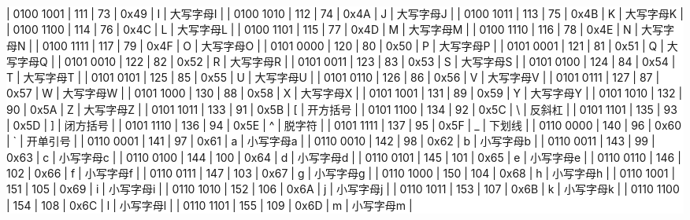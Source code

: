 | 0100 1001 | 111 |  73 | 0x49 | I | 大写字母I |
| 0100 1010 | 112 |  74 | 0x4A | J | 大写字母J |
| 0100 1011 | 113 |  75 | 0x4B | K | 大写字母K |
| 0100 1100 | 114 |  76 | 0x4C | L | 大写字母L |
| 0100 1101 | 115 |  77 | 0x4D | M | 大写字母M |
| 0100 1110 | 116 |  78 | 0x4E | N | 大写字母N |
| 0100 1111 | 117 |  79 | 0x4F | O | 大写字母O |
| 0101 0000 | 120 |  80 | 0x50 | P | 大写字母P |
| 0101 0001 | 121 |  81 | 0x51 | Q | 大写字母Q |
| 0101 0010 | 122 |  82 | 0x52 | R | 大写字母R |
| 0101 0011 | 123 |  83 | 0x53 | S | 大写字母S |
| 0101 0100 | 124 |  84 | 0x54 | T | 大写字母T |
| 0101 0101 | 125 |  85 | 0x55 | U | 大写字母U |
| 0101 0110 | 126 |  86 | 0x56 | V | 大写字母V |
| 0101 0111 | 127 |  87 | 0x57 | W | 大写字母W |
| 0101 1000 | 130 |  88 | 0x58 | X | 大写字母X |
| 0101 1001 | 131 |  89 | 0x59 | Y | 大写字母Y |
| 0101 1010 | 132 |  90 | 0x5A | Z | 大写字母Z |
| 0101 1011 | 133 |  91 | 0x5B | [ | 开方括号 |
| 0101 1100 | 134 |  92 | 0x5C | \ | 反斜杠 |
| 0101 1101 | 135 |  93 | 0x5D | ] | 闭方括号 |
| 0101 1110 | 136 |  94 | 0x5E | ^ | 脱字符 |
| 0101 1111 | 137 |  95 | 0x5F | _ | 下划线 |
| 0110 0000 | 140 |  96 | 0x60 | ` | 开单引号 |
| 0110 0001 | 141 |  97 | 0x61 | a | 小写字母a |
| 0110 0010 | 142 |  98 | 0x62 | b | 小写字母b |
| 0110 0011 | 143 |  99 | 0x63 | c | 小写字母c |
| 0110 0100 | 144 | 100 | 0x64 | d | 小写字母d |
| 0110 0101 | 145 | 101 | 0x65 | e | 小写字母e |
| 0110 0110 | 146 | 102 | 0x66 | f | 小写字母f |
| 0110 0111 | 147 | 103 | 0x67 | g | 小写字母g |
| 0110 1000 | 150 | 104 | 0x68 | h | 小写字母h |
| 0110 1001 | 151 | 105 | 0x69 | i | 小写字母i |
| 0110 1010 | 152 | 106 | 0x6A | j | 小写字母j |
| 0110 1011 | 153 | 107 | 0x6B | k | 小写字母k |
| 0110 1100 | 154 | 108 | 0x6C | l | 小写字母l |
| 0110 1101 | 155 | 109 | 0x6D | m | 小写字母m |